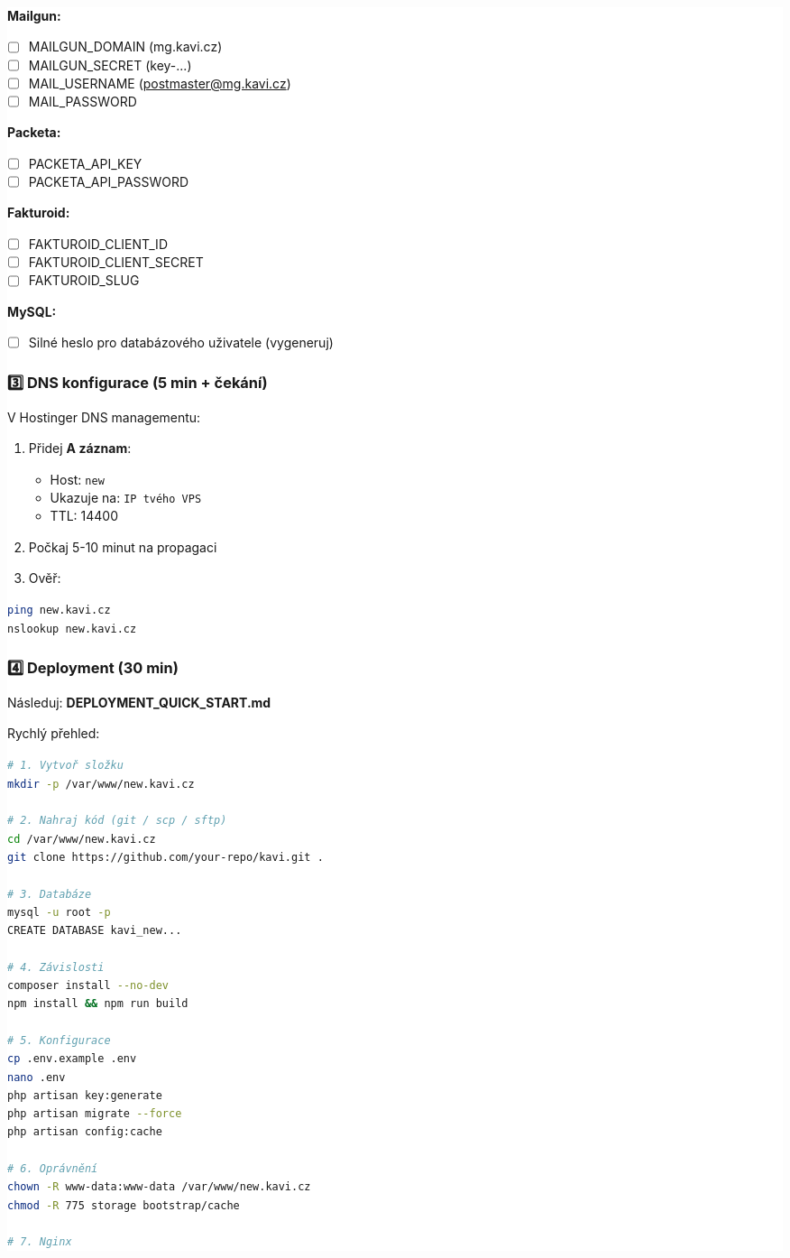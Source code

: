 **Mailgun:**
- [ ] MAILGUN_DOMAIN (mg.kavi.cz)
- [ ] MAILGUN_SECRET (key-...)
- [ ] MAIL_USERNAME (postmaster@mg.kavi.cz)
- [ ] MAIL_PASSWORD

**Packeta:**
- [ ] PACKETA_API_KEY
- [ ] PACKETA_API_PASSWORD

**Fakturoid:**
- [ ] FAKTUROID_CLIENT_ID
- [ ] FAKTUROID_CLIENT_SECRET
- [ ] FAKTUROID_SLUG

**MySQL:**
- [ ] Silné heslo pro databázového uživatele (vygeneruj)

### 3️⃣ DNS konfigurace (5 min + čekání)

V Hostinger DNS managementu:
1. Přidej **A záznam**:
   - Host: `new`
   - Ukazuje na: `IP tvého VPS`
   - TTL: 14400

2. Počkaj 5-10 minut na propagaci

3. Ověř:
```bash
ping new.kavi.cz
nslookup new.kavi.cz
```

### 4️⃣ Deployment (30 min)

Následuj: **DEPLOYMENT_QUICK_START.md**

Rychlý přehled:
```bash
# 1. Vytvoř složku
mkdir -p /var/www/new.kavi.cz

# 2. Nahraj kód (git / scp / sftp)
cd /var/www/new.kavi.cz
git clone https://github.com/your-repo/kavi.git .

# 3. Databáze
mysql -u root -p
CREATE DATABASE kavi_new...

# 4. Závislosti
composer install --no-dev
npm install && npm run build

# 5. Konfigurace
cp .env.example .env
nano .env
php artisan key:generate
php artisan migrate --force
php artisan config:cache

# 6. Oprávnění
chown -R www-data:www-data /var/www/new.kavi.cz
chmod -R 775 storage bootstrap/cache

# 7. Nginx
```